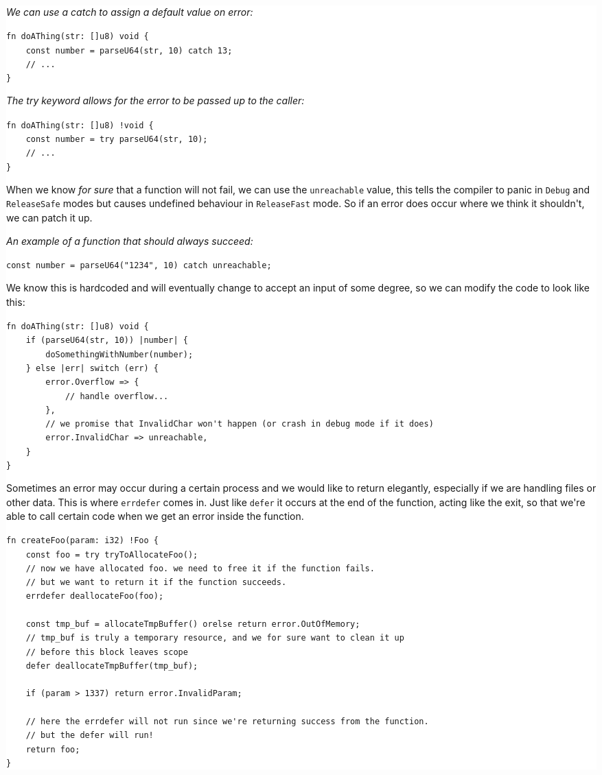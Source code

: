 *We can use a catch to assign a default value on error:*
```zig
fn doAThing(str: []u8) void {
    const number = parseU64(str, 10) catch 13;
    // ...
}
```

*The try keyword allows for the error to be passed up to the caller:*
```zig
fn doAThing(str: []u8) !void {
    const number = try parseU64(str, 10);
    // ...
}
```

When we know *for sure* that a function will not fail, we can use the `unreachable` value, this tells the compiler to panic in `Debug` and `ReleaseSafe` modes but causes undefined behaviour in `ReleaseFast` mode. So if an error does occur where we think it shouldn't, we can patch it up.

*An example of a function that should always succeed:*
```zig
const number = parseU64("1234", 10) catch unreachable;
```

We know this is hardcoded and will eventually change to accept an input of some degree, so we can modify the code to look like this:

```zig
fn doAThing(str: []u8) void {
    if (parseU64(str, 10)) |number| {
        doSomethingWithNumber(number);
    } else |err| switch (err) {
        error.Overflow => {
            // handle overflow...
        },
        // we promise that InvalidChar won't happen (or crash in debug mode if it does)
        error.InvalidChar => unreachable,
    }
}
```

Sometimes an error may occur during a certain process and we would like to return elegantly, especially if we are handling files or other data. This is where `errdefer` comes in. Just like `defer` it occurs at the end of the function, acting like the exit, so that we're able to call certain code when we get an error inside the function.

```zig
fn createFoo(param: i32) !Foo {
    const foo = try tryToAllocateFoo();
    // now we have allocated foo. we need to free it if the function fails.
    // but we want to return it if the function succeeds.
    errdefer deallocateFoo(foo);

    const tmp_buf = allocateTmpBuffer() orelse return error.OutOfMemory;
    // tmp_buf is truly a temporary resource, and we for sure want to clean it up
    // before this block leaves scope
    defer deallocateTmpBuffer(tmp_buf);

    if (param > 1337) return error.InvalidParam;

    // here the errdefer will not run since we're returning success from the function.
    // but the defer will run!
    return foo;
}
```
